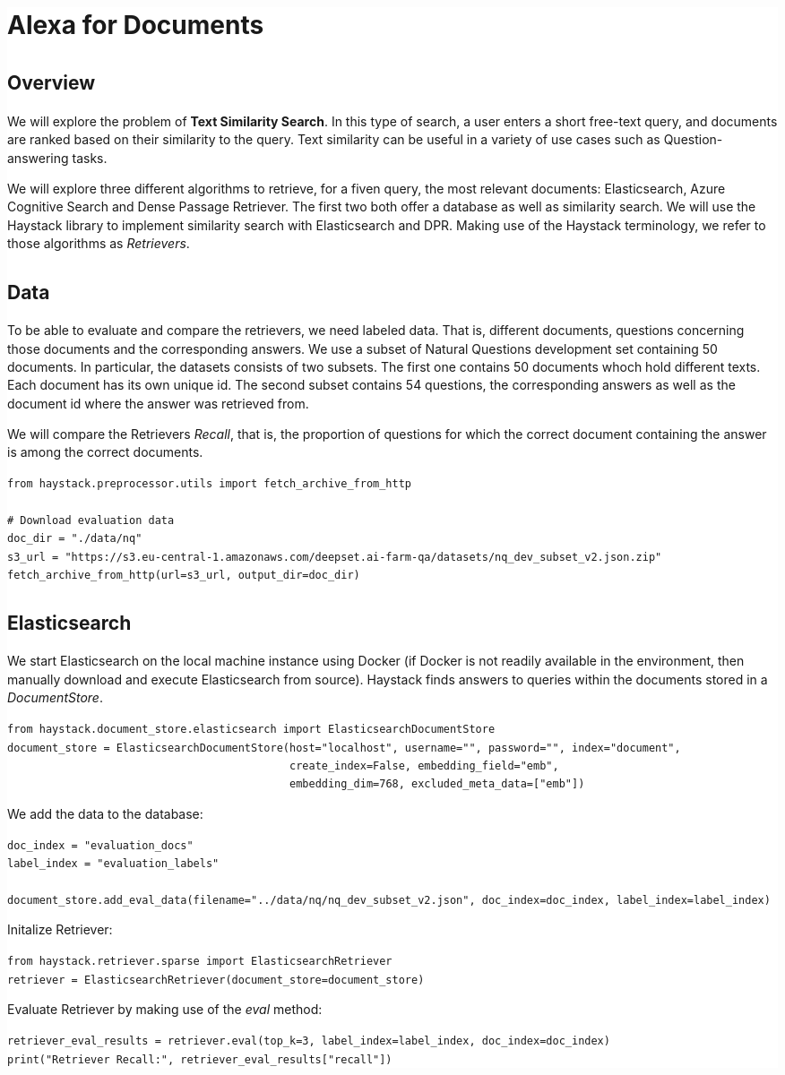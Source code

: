 # Alexa for Documents

## Overview 
We will explore the problem of **Text Similarity Search**.  In this type of search, a user enters a short free-text query, and documents are ranked based on their similarity to the query. Text similarity can be useful in a variety of use cases such as Question-answering tasks. 

We will explore three different algorithms to retrieve, for a fiven query, the most relevant documents: Elasticsearch, Azure Cognitive Search and Dense Passage Retriever. The first two both offer a database as well as similarity search. We will use the Haystack library to implement similarity search with Elasticsearch and DPR. Making use of the Haystack terminology, we refer to those algorithms as *Retrievers*. 

## Data
To be able to evaluate and compare the retrievers, we need labeled data. That is, different documents, questions concerning those documents and the corresponding answers. We use a subset of Natural Questions development set containing 50 documents. In particular, the datasets consists of two subsets. The first one contains 50 documents whoch hold different texts. Each document has its own unique id. The second subset contains 54 questions, the corresponding answers as well as the document id where the answer was retrieved from. 

We will compare the Retrievers *Recall*, that is, the proportion of questions for which the correct document containing the answer is among the correct documents.

```
from haystack.preprocessor.utils import fetch_archive_from_http

# Download evaluation data
doc_dir = "./data/nq"
s3_url = "https://s3.eu-central-1.amazonaws.com/deepset.ai-farm-qa/datasets/nq_dev_subset_v2.json.zip"
fetch_archive_from_http(url=s3_url, output_dir=doc_dir)
```

## Elasticsearch
We start Elasticsearch on the local machine instance using Docker (if Docker is not readily available in the environment, then manually download and execute Elasticsearch from source). Haystack finds answers to queries within the documents stored in a *DocumentStore*. 

```
from haystack.document_store.elasticsearch import ElasticsearchDocumentStore
document_store = ElasticsearchDocumentStore(host="localhost", username="", password="", index="document",
                                            create_index=False, embedding_field="emb",
                                            embedding_dim=768, excluded_meta_data=["emb"])
```
We add the data to the database:
```
doc_index = "evaluation_docs"
label_index = "evaluation_labels"

document_store.add_eval_data(filename="../data/nq/nq_dev_subset_v2.json", doc_index=doc_index, label_index=label_index)
```
Initalize Retriever:
```
from haystack.retriever.sparse import ElasticsearchRetriever
retriever = ElasticsearchRetriever(document_store=document_store)
```
Evaluate Retriever by making use of the *eval* method:
```
retriever_eval_results = retriever.eval(top_k=3, label_index=label_index, doc_index=doc_index)
print("Retriever Recall:", retriever_eval_results["recall"])
```